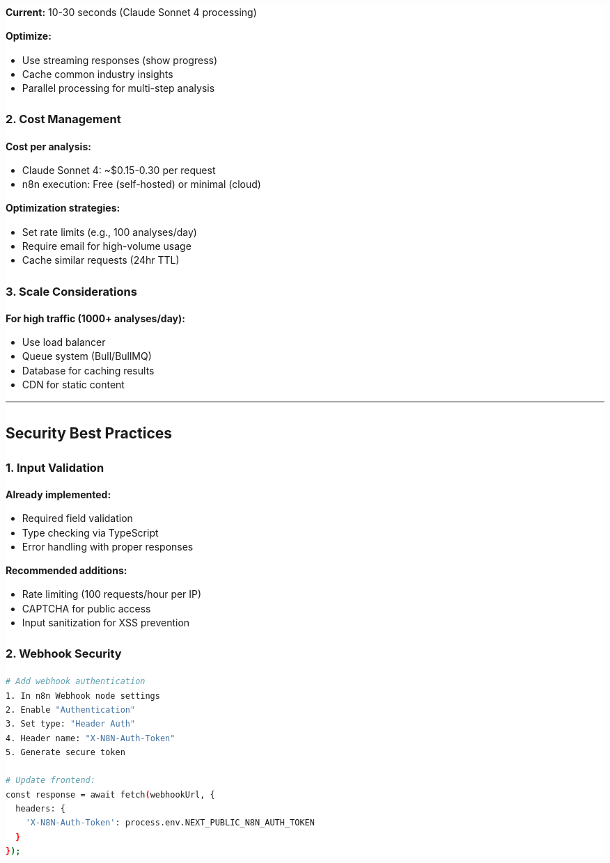 **Current:** 10-30 seconds (Claude Sonnet 4 processing)

**Optimize:**
- Use streaming responses (show progress)
- Cache common industry insights
- Parallel processing for multi-step analysis

### 2. Cost Management

**Cost per analysis:**
- Claude Sonnet 4: ~$0.15-0.30 per request
- n8n execution: Free (self-hosted) or minimal (cloud)

**Optimization strategies:**
- Set rate limits (e.g., 100 analyses/day)
- Require email for high-volume usage
- Cache similar requests (24hr TTL)

### 3. Scale Considerations

**For high traffic (1000+ analyses/day):**
- Use load balancer
- Queue system (Bull/BullMQ)
- Database for caching results
- CDN for static content

---

## Security Best Practices

### 1. Input Validation

**Already implemented:**
- Required field validation
- Type checking via TypeScript
- Error handling with proper responses

**Recommended additions:**
- Rate limiting (100 requests/hour per IP)
- CAPTCHA for public access
- Input sanitization for XSS prevention

### 2. Webhook Security

```bash
# Add webhook authentication
1. In n8n Webhook node settings
2. Enable "Authentication"
3. Set type: "Header Auth"
4. Header name: "X-N8N-Auth-Token"
5. Generate secure token

# Update frontend:
const response = await fetch(webhookUrl, {
  headers: {
    'X-N8N-Auth-Token': process.env.NEXT_PUBLIC_N8N_AUTH_TOKEN
  }
});
```
